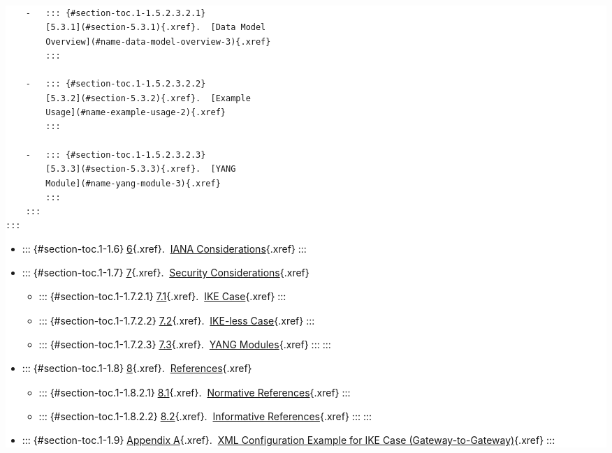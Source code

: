         -   ::: {#section-toc.1-1.5.2.3.2.1}
            [5.3.1](#section-5.3.1){.xref}.  [Data Model
            Overview](#name-data-model-overview-3){.xref}
            :::

        -   ::: {#section-toc.1-1.5.2.3.2.2}
            [5.3.2](#section-5.3.2){.xref}.  [Example
            Usage](#name-example-usage-2){.xref}
            :::

        -   ::: {#section-toc.1-1.5.2.3.2.3}
            [5.3.3](#section-5.3.3){.xref}.  [YANG
            Module](#name-yang-module-3){.xref}
            :::
        :::
    :::

-   ::: {#section-toc.1-1.6}
    [6](#section-6){.xref}.  [IANA
    Considerations](#name-iana-considerations){.xref}
    :::

-   ::: {#section-toc.1-1.7}
    [7](#section-7){.xref}.  [Security
    Considerations](#name-security-considerations){.xref}

    -   ::: {#section-toc.1-1.7.2.1}
        [7.1](#section-7.1){.xref}.  [IKE Case](#name-ike-case){.xref}
        :::

    -   ::: {#section-toc.1-1.7.2.2}
        [7.2](#section-7.2){.xref}.  [IKE-less
        Case](#name-ike-less-case){.xref}
        :::

    -   ::: {#section-toc.1-1.7.2.3}
        [7.3](#section-7.3){.xref}.  [YANG
        Modules](#name-yang-modules){.xref}
        :::
    :::

-   ::: {#section-toc.1-1.8}
    [8](#section-8){.xref}.  [References](#name-references){.xref}

    -   ::: {#section-toc.1-1.8.2.1}
        [8.1](#section-8.1){.xref}.  [Normative
        References](#name-normative-references){.xref}
        :::

    -   ::: {#section-toc.1-1.8.2.2}
        [8.2](#section-8.2){.xref}.  [Informative
        References](#name-informative-references){.xref}
        :::
    :::

-   ::: {#section-toc.1-1.9}
    [Appendix A](#appendix-A){.xref}.  [XML Configuration Example for
    IKE Case
    (Gateway-to-Gateway)](#name-xml-configuration-example-f){.xref}
    :::
